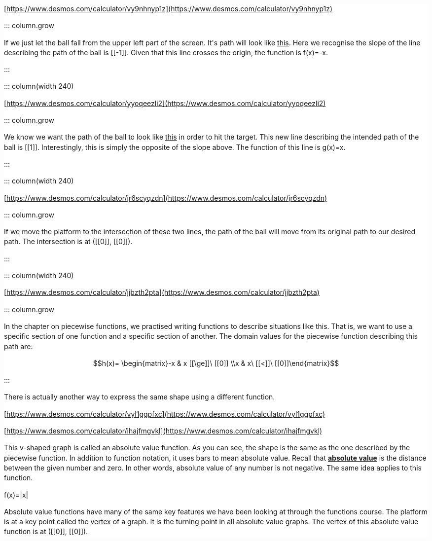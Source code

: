 [https://www.desmos.com/calculator/vy9nhnyp1z](https://www.desmos.com/calculator/vy9nhnyp1z)

::: column.grow

If we just let the ball fall from the upper left part of the screen. It's path will look like [this](target:1_linearGraph). Here we recognise the slope of the line describing the path of the ball is [[-1]]. Given that this line crosses the origin, the function is f(x)=-x.

:::

::: column(width 240)

[https://www.desmos.com/calculator/yyoqeezli2](https://www.desmos.com/calculator/yyoqeezli2)

::: column.grow

We know we want the path of the ball to look like [this](target:2_linearGraph) in order to hit the target. This new line describing the intended path of the ball is [[1]]. Interestingly, this is simply the opposite of the slope above. The function of this line is g(x)=x.

:::

::: column(width 240)

[https://www.desmos.com/calculator/jr6scyqzdn](https://www.desmos.com/calculator/jr6scyqzdn)

::: column.grow

If we move the platform to the intersection of these two lines, the path of  the ball will move from its original path to our desired path. The intersection is at ([[0]], [[0]]).

:::

::: column(width 240)

[https://www.desmos.com/calculator/jjbzth2pta](https://www.desmos.com/calculator/jjbzth2pta)

::: column.grow

In the chapter on piecewise functions, we practised writing functions to describe situations like this. That is, we want to use a specific section of one function and a specific section of another. The domain values for the piecewise function describing this path are:

$$h(x)= \begin{matrix}-x & x [[\ge]]\ [[0]] \\x & x\ [[<]]\ [[0]]\end{matrix}$$

:::

There is actually another way to express the same shape using a different function.

[https://www.desmos.com/calculator/vyl1ggpfxc](https://www.desmos.com/calculator/vyl1ggpfxc)

[https://www.desmos.com/calculator/ihajfmgvkl](https://www.desmos.com/calculator/ihajfmgvkl)

This [v-shaped graph](target:1_absGraph) is called an absolute value function. As you can see, the shape is the same as the one described by the piecewise function. In addition to function notation, it uses bars to mean absolute value. Recall that [**absolute value**](gloss:absolute-value) is the distance between the given number and zero. In other words, absolute value of any number is not negative. The same idea applies to this function.

f(x)=|x|

Absolute value functions have many of the same key features we have been looking at through the functions course. The platform is at a key point called the [vertex](gloss:graph-vertex) of a graph. It is the turning point in all absolute value graphs. The vertex of this absolute value function is at ([[0]], [[0]]).
